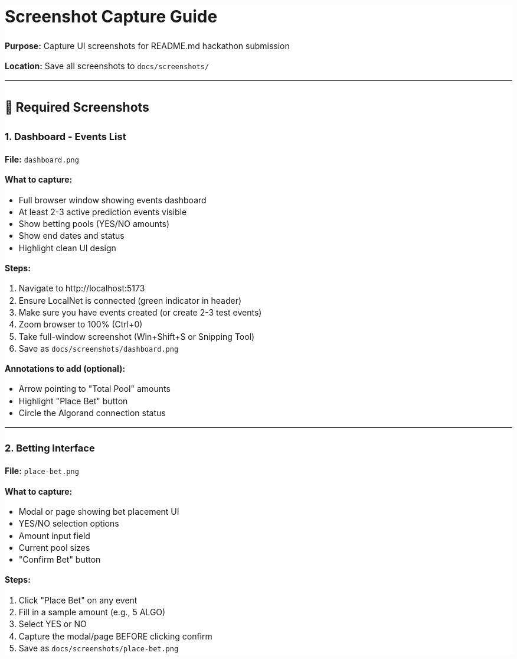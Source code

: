 # Screenshot Capture Guide

**Purpose:** Capture UI screenshots for README.md hackathon submission

**Location:** Save all screenshots to `docs/screenshots/`

---

## 📸 Required Screenshots

### 1. Dashboard - Events List
**File:** `dashboard.png`

**What to capture:**
- Full browser window showing events dashboard
- At least 2-3 active prediction events visible
- Show betting pools (YES/NO amounts)
- Show end dates and status
- Highlight clean UI design

**Steps:**
1. Navigate to http://localhost:5173
2. Ensure LocalNet is connected (green indicator in header)
3. Make sure you have events created (or create 2-3 test events)
4. Zoom browser to 100% (Ctrl+0)
5. Take full-window screenshot (Win+Shift+S or Snipping Tool)
6. Save as `docs/screenshots/dashboard.png`

**Annotations to add (optional):**
- Arrow pointing to "Total Pool" amounts
- Highlight "Place Bet" button
- Circle the Algorand connection status

---

### 2. Betting Interface
**File:** `place-bet.png`

**What to capture:**
- Modal or page showing bet placement UI
- YES/NO selection options
- Amount input field
- Current pool sizes
- "Confirm Bet" button

**Steps:**
1. Click "Place Bet" on any event
2. Fill in a sample amount (e.g., 5 ALGO)
3. Select YES or NO
4. Capture the modal/page BEFORE clicking confirm
5. Save as `docs/screenshots/place-bet.png`
